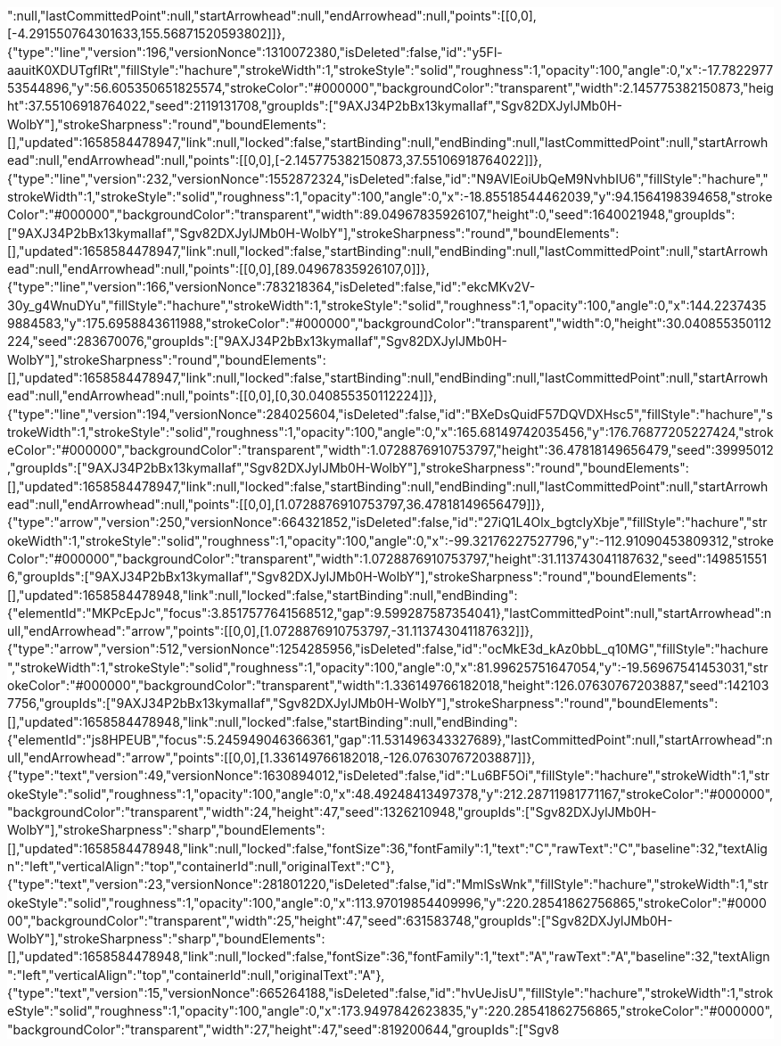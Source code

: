 ":null,"lastCommittedPoint":null,"startArrowhead":null,"endArrowhead":null,"points":[[0,0],[-4.291550764301633,155.56871520593802]]},{"type":"line","version":196,"versionNonce":1310072380,"isDeleted":false,"id":"y5Fl-aauitK0XDUTgflRt","fillStyle":"hachure","strokeWidth":1,"strokeStyle":"solid","roughness":1,"opacity":100,"angle":0,"x":-17.782297753544896,"y":56.605350651825574,"strokeColor":"#000000","backgroundColor":"transparent","width":2.145775382150873,"height":37.55106918764022,"seed":2119131708,"groupIds":["9AXJ34P2bBx13kymaIIaf","Sgv82DXJylJMb0H-WolbY"],"strokeSharpness":"round","boundElements":[],"updated":1658584478947,"link":null,"locked":false,"startBinding":null,"endBinding":null,"lastCommittedPoint":null,"startArrowhead":null,"endArrowhead":null,"points":[[0,0],[-2.145775382150873,37.55106918764022]]},{"type":"line","version":232,"versionNonce":1552872324,"isDeleted":false,"id":"N9AVlEoiUbQeM9NvhbIU6","fillStyle":"hachure","strokeWidth":1,"strokeStyle":"solid","roughness":1,"opacity":100,"angle":0,"x":-18.85518544462039,"y":94.1564198394658,"strokeColor":"#000000","backgroundColor":"transparent","width":89.04967835926107,"height":0,"seed":1640021948,"groupIds":["9AXJ34P2bBx13kymaIIaf","Sgv82DXJylJMb0H-WolbY"],"strokeSharpness":"round","boundElements":[],"updated":1658584478947,"link":null,"locked":false,"startBinding":null,"endBinding":null,"lastCommittedPoint":null,"startArrowhead":null,"endArrowhead":null,"points":[[0,0],[89.04967835926107,0]]},{"type":"line","version":166,"versionNonce":783218364,"isDeleted":false,"id":"ekcMKv2V-30y_g4WnuDYu","fillStyle":"hachure","strokeWidth":1,"strokeStyle":"solid","roughness":1,"opacity":100,"angle":0,"x":144.22374359884583,"y":175.6958843611988,"strokeColor":"#000000","backgroundColor":"transparent","width":0,"height":30.040855350112224,"seed":283670076,"groupIds":["9AXJ34P2bBx13kymaIIaf","Sgv82DXJylJMb0H-WolbY"],"strokeSharpness":"round","boundElements":[],"updated":1658584478947,"link":null,"locked":false,"startBinding":null,"endBinding":null,"lastCommittedPoint":null,"startArrowhead":null,"endArrowhead":null,"points":[[0,0],[0,30.040855350112224]]},{"type":"line","version":194,"versionNonce":284025604,"isDeleted":false,"id":"BXeDsQuidF57DQVDXHsc5","fillStyle":"hachure","strokeWidth":1,"strokeStyle":"solid","roughness":1,"opacity":100,"angle":0,"x":165.68149742035456,"y":176.76877205227424,"strokeColor":"#000000","backgroundColor":"transparent","width":1.0728876910753797,"height":36.47818149656479,"seed":39995012,"groupIds":["9AXJ34P2bBx13kymaIIaf","Sgv82DXJylJMb0H-WolbY"],"strokeSharpness":"round","boundElements":[],"updated":1658584478947,"link":null,"locked":false,"startBinding":null,"endBinding":null,"lastCommittedPoint":null,"startArrowhead":null,"endArrowhead":null,"points":[[0,0],[1.0728876910753797,36.47818149656479]]},{"type":"arrow","version":250,"versionNonce":664321852,"isDeleted":false,"id":"27iQ1L4Olx_bgtclyXbje","fillStyle":"hachure","strokeWidth":1,"strokeStyle":"solid","roughness":1,"opacity":100,"angle":0,"x":-99.32176227527796,"y":-112.91090453809312,"strokeColor":"#000000","backgroundColor":"transparent","width":1.0728876910753797,"height":31.113743041187632,"seed":1498515516,"groupIds":["9AXJ34P2bBx13kymaIIaf","Sgv82DXJylJMb0H-WolbY"],"strokeSharpness":"round","boundElements":[],"updated":1658584478948,"link":null,"locked":false,"startBinding":null,"endBinding":{"elementId":"MKPcEpJc","focus":3.8517577641568512,"gap":9.599287587354041},"lastCommittedPoint":null,"startArrowhead":null,"endArrowhead":"arrow","points":[[0,0],[1.0728876910753797,-31.113743041187632]]},{"type":"arrow","version":512,"versionNonce":1254285956,"isDeleted":false,"id":"ocMkE3d_kAz0bbL_q10MG","fillStyle":"hachure","strokeWidth":1,"strokeStyle":"solid","roughness":1,"opacity":100,"angle":0,"x":81.99625751647054,"y":-19.56967541453031,"strokeColor":"#000000","backgroundColor":"transparent","width":1.336149766182018,"height":126.07630767203887,"seed":1421037756,"groupIds":["9AXJ34P2bBx13kymaIIaf","Sgv82DXJylJMb0H-WolbY"],"strokeSharpness":"round","boundElements":[],"updated":1658584478948,"link":null,"locked":false,"startBinding":null,"endBinding":{"elementId":"js8HPEUB","focus":5.245949046366361,"gap":11.531496343327689},"lastCommittedPoint":null,"startArrowhead":null,"endArrowhead":"arrow","points":[[0,0],[1.336149766182018,-126.07630767203887]]},{"type":"text","version":49,"versionNonce":1630894012,"isDeleted":false,"id":"Lu6BF5Oi","fillStyle":"hachure","strokeWidth":1,"strokeStyle":"solid","roughness":1,"opacity":100,"angle":0,"x":48.49248413497378,"y":212.28711981771167,"strokeColor":"#000000","backgroundColor":"transparent","width":24,"height":47,"seed":1326210948,"groupIds":["Sgv82DXJylJMb0H-WolbY"],"strokeSharpness":"sharp","boundElements":[],"updated":1658584478948,"link":null,"locked":false,"fontSize":36,"fontFamily":1,"text":"C","rawText":"C","baseline":32,"textAlign":"left","verticalAlign":"top","containerId":null,"originalText":"C"},{"type":"text","version":23,"versionNonce":281801220,"isDeleted":false,"id":"MmlSsWnk","fillStyle":"hachure","strokeWidth":1,"strokeStyle":"solid","roughness":1,"opacity":100,"angle":0,"x":113.97019854409996,"y":220.28541862756865,"strokeColor":"#000000","backgroundColor":"transparent","width":25,"height":47,"seed":631583748,"groupIds":["Sgv82DXJylJMb0H-WolbY"],"strokeSharpness":"sharp","boundElements":[],"updated":1658584478948,"link":null,"locked":false,"fontSize":36,"fontFamily":1,"text":"A","rawText":"A","baseline":32,"textAlign":"left","verticalAlign":"top","containerId":null,"originalText":"A"},{"type":"text","version":15,"versionNonce":665264188,"isDeleted":false,"id":"hvUeJisU","fillStyle":"hachure","strokeWidth":1,"strokeStyle":"solid","roughness":1,"opacity":100,"angle":0,"x":173.9497842623835,"y":220.28541862756865,"strokeColor":"#000000","backgroundColor":"transparent","width":27,"height":47,"seed":819200644,"groupIds":["Sgv8
